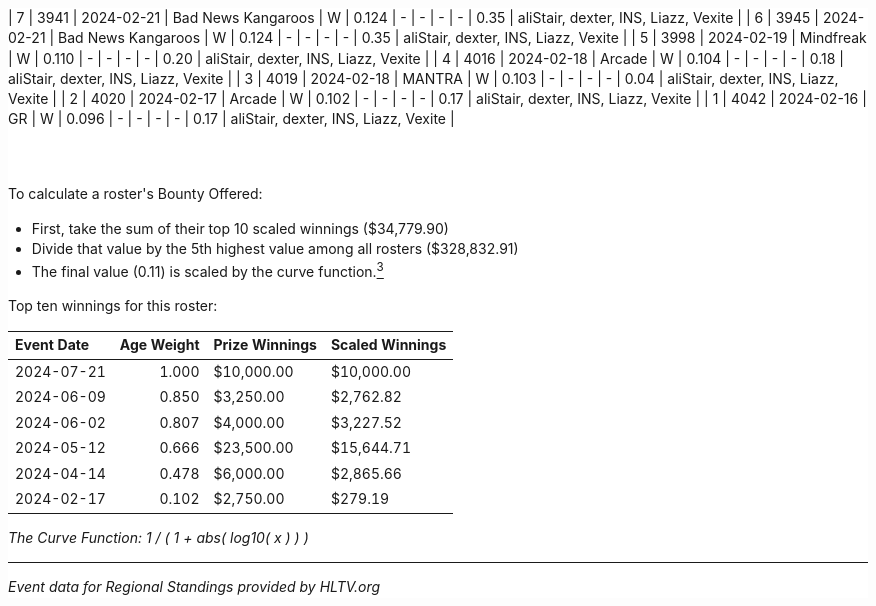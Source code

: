 |            7 |     3941 | 2024-02-21 | Bad News Kangaroos | W   | 0.124      | -            | -                | -                | -         |     0.35 | aliStair, dexter, INS, Liazz, Vexite |
|            6 |     3945 | 2024-02-21 | Bad News Kangaroos | W   | 0.124      | -            | -                | -                | -         |     0.35 | aliStair, dexter, INS, Liazz, Vexite |
|            5 |     3998 | 2024-02-19 | Mindfreak          | W   | 0.110      | -            | -                | -                | -         |     0.20 | aliStair, dexter, INS, Liazz, Vexite |
|            4 |     4016 | 2024-02-18 | Arcade             | W   | 0.104      | -            | -                | -                | -         |     0.18 | aliStair, dexter, INS, Liazz, Vexite |
|            3 |     4019 | 2024-02-18 | MANTRA             | W   | 0.103      | -            | -                | -                | -         |     0.04 | aliStair, dexter, INS, Liazz, Vexite |
|            2 |     4020 | 2024-02-17 | Arcade             | W   | 0.102      | -            | -                | -                | -         |     0.17 | aliStair, dexter, INS, Liazz, Vexite |
|            1 |     4042 | 2024-02-16 | GR                 | W   | 0.096      | -            | -                | -                | -         |     0.17 | aliStair, dexter, INS, Liazz, Vexite |

<br />
<span id="table2"></span><br />
To calculate a roster's Bounty Offered:<br />

- First, take the sum of their top 10 scaled winnings ($34,779.90)
- Divide that value by the 5th highest value among all rosters ($328,832.91)
- The final value (0.11) is scaled by the curve function.[<sup>3</sup>](#curveFunction)

Top ten winnings for this roster:<br />

| Event Date | Age Weight | Prize Winnings | Scaled Winnings |
| :- | -: | :- | :- |
| 2024-07-21 |      1.000 | $10,000.00     | $10,000.00      |
| 2024-06-09 |      0.850 | $3,250.00      | $2,762.82       |
| 2024-06-02 |      0.807 | $4,000.00      | $3,227.52       |
| 2024-05-12 |      0.666 | $23,500.00     | $15,644.71      |
| 2024-04-14 |      0.478 | $6,000.00      | $2,865.66       |
| 2024-02-17 |      0.102 | $2,750.00      | $279.19         |


<span id="curveFunction"></span>_The Curve Function: 1 / ( 1 + abs( log10( x ) ) )_<br />

---
_Event data for Regional Standings provided by HLTV.org_<br />
